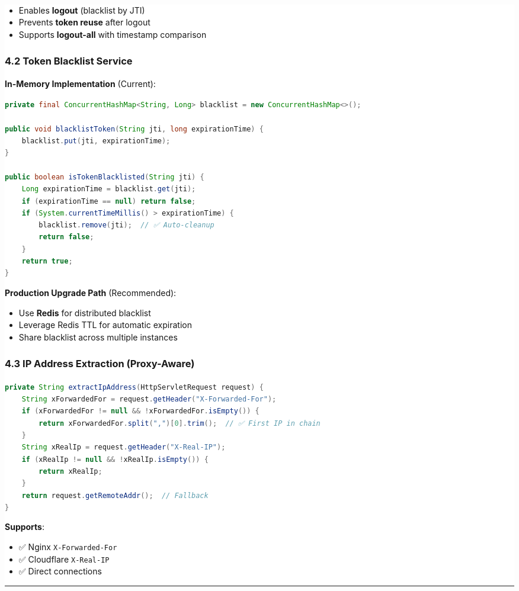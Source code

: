 - Enables **logout** (blacklist by JTI)
- Prevents **token reuse** after logout
- Supports **logout-all** with timestamp comparison

### 4.2 Token Blacklist Service

**In-Memory Implementation** (Current):

```java
private final ConcurrentHashMap<String, Long> blacklist = new ConcurrentHashMap<>();

public void blacklistToken(String jti, long expirationTime) {
    blacklist.put(jti, expirationTime);
}

public boolean isTokenBlacklisted(String jti) {
    Long expirationTime = blacklist.get(jti);
    if (expirationTime == null) return false;
    if (System.currentTimeMillis() > expirationTime) {
        blacklist.remove(jti);  // ✅ Auto-cleanup
        return false;
    }
    return true;
}
```

**Production Upgrade Path** (Recommended):

- Use **Redis** for distributed blacklist
- Leverage Redis TTL for automatic expiration
- Share blacklist across multiple instances

### 4.3 IP Address Extraction (Proxy-Aware)

```java
private String extractIpAddress(HttpServletRequest request) {
    String xForwardedFor = request.getHeader("X-Forwarded-For");
    if (xForwardedFor != null && !xForwardedFor.isEmpty()) {
        return xForwardedFor.split(",")[0].trim();  // ✅ First IP in chain
    }
    String xRealIp = request.getHeader("X-Real-IP");
    if (xRealIp != null && !xRealIp.isEmpty()) {
        return xRealIp;
    }
    return request.getRemoteAddr();  // Fallback
}
```

**Supports**:

- ✅ Nginx `X-Forwarded-For`
- ✅ Cloudflare `X-Real-IP`
- ✅ Direct connections

---
